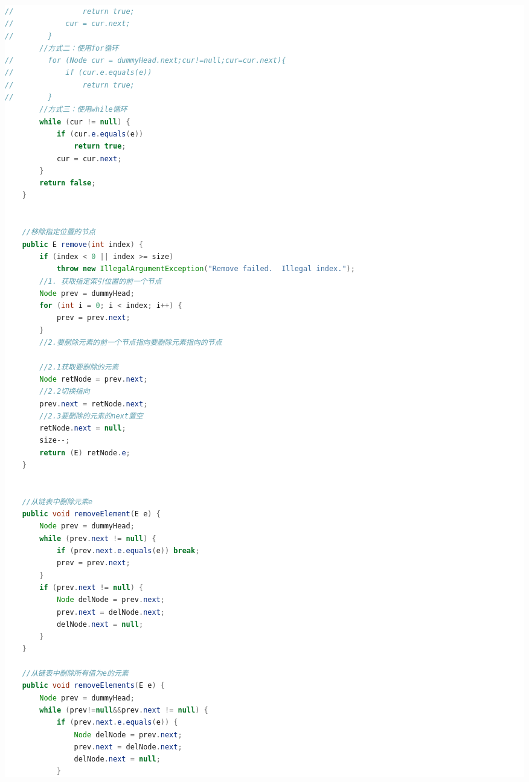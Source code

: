 ```java
//                return true;
//            cur = cur.next;
//        }
        //方式二：使用for循环
//        for (Node cur = dummyHead.next;cur!=null;cur=cur.next){
//            if (cur.e.equals(e))
//                return true;
//        }
        //方式三：使用while循环
        while (cur != null) {
            if (cur.e.equals(e))
                return true;
            cur = cur.next;
        }
        return false;
    }


    //移除指定位置的节点
    public E remove(int index) {
        if (index < 0 || index >= size)
            throw new IllegalArgumentException("Remove failed.  Illegal index.");
        //1. 获取指定索引位置的前一个节点
        Node prev = dummyHead;
        for (int i = 0; i < index; i++) {
            prev = prev.next;
        }
        //2.要删除元素的前一个节点指向要删除元素指向的节点

        //2.1获取要删除的元素
        Node retNode = prev.next;
        //2.2切换指向
        prev.next = retNode.next;
        //2.3要删除的元素的next置空
        retNode.next = null;
        size--;
        return (E) retNode.e;
    }


    //从链表中删除元素e
    public void removeElement(E e) {
        Node prev = dummyHead;
        while (prev.next != null) {
            if (prev.next.e.equals(e)) break;
            prev = prev.next;
        }
        if (prev.next != null) {
            Node delNode = prev.next;
            prev.next = delNode.next;
            delNode.next = null;
        }
    }

    //从链表中删除所有值为e的元素
    public void removeElements(E e) {
        Node prev = dummyHead;
        while (prev!=null&&prev.next != null) {
            if (prev.next.e.equals(e)) {
                Node delNode = prev.next;
                prev.next = delNode.next;
                delNode.next = null;
            }
```